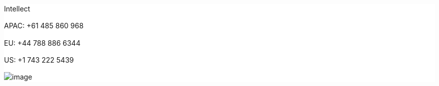 Intellect</p><p>APAC: +61 485 860 968</p><p>EU: +44 788 886 6344</p><p>US: +1 743 222 5439</p>
![image](https://github.com/user-attachments/assets/130d8ca1-3207-42ed-ba00-498edbe7b5aa)
